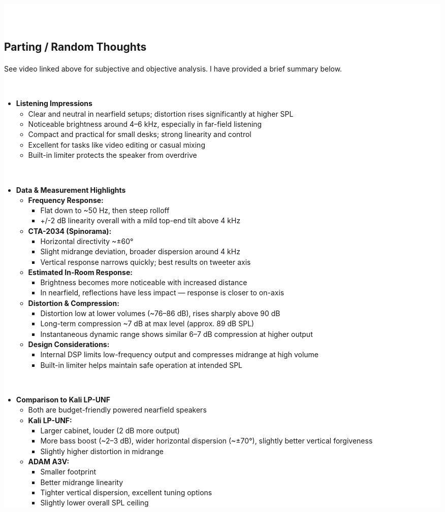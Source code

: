 <br>

<br>






## Parting / Random Thoughts

See video linked above for subjective and objective analysis. I have provided a brief summary below.

<br>

* **Listening Impressions**
  * Clear and neutral in nearfield setups; distortion rises significantly at higher SPL
  * Noticeable brightness around 4–6 kHz, especially in far-field listening
  * Compact and practical for small desks; strong linearity and control
  * Excellent for tasks like video editing or casual mixing
  * Built-in limiter protects the speaker from overdrive

<br>

* **Data & Measurement Highlights**
  * **Frequency Response:**
    * Flat down to ~50 Hz, then steep rolloff
    * +/-2 dB linearity overall with a mild top-end tilt above 4 kHz
  * **CTA-2034 (Spinorama):**
    * Horizontal directivity ~±60°
    * Slight midrange deviation, broader dispersion around 4 kHz
    * Vertical response narrows quickly; best results on tweeter axis
  * **Estimated In-Room Response:**
    * Brightness becomes more noticeable with increased distance
    * In nearfield, reflections have less impact — response is closer to on-axis
  * **Distortion & Compression:**
    * Distortion low at lower volumes (~76–86 dB), rises sharply above 90 dB
    * Long-term compression ~7 dB at max level (approx. 89 dB SPL)
    * Instantaneous dynamic range shows similar 6–7 dB compression at higher output
  * **Design Considerations:**
    * Internal DSP limits low-frequency output and compresses midrange at high volume
    * Built-in limiter helps maintain safe operation at intended SPL

<br>

* **Comparison to Kali LP-UNF**
  * Both are budget-friendly powered nearfield speakers
  * **Kali LP-UNF:**
    * Larger cabinet, louder (2 dB more output)
    * More bass boost (~2–3 dB), wider horizontal dispersion (~±70°), slightly better vertical forgiveness
    * Slightly higher distortion in midrange
  * **ADAM A3V:**
    * Smaller footprint
    * Better midrange linearity
    * Tighter vertical dispersion, excellent tuning options
    * Slightly lower overall SPL ceiling
